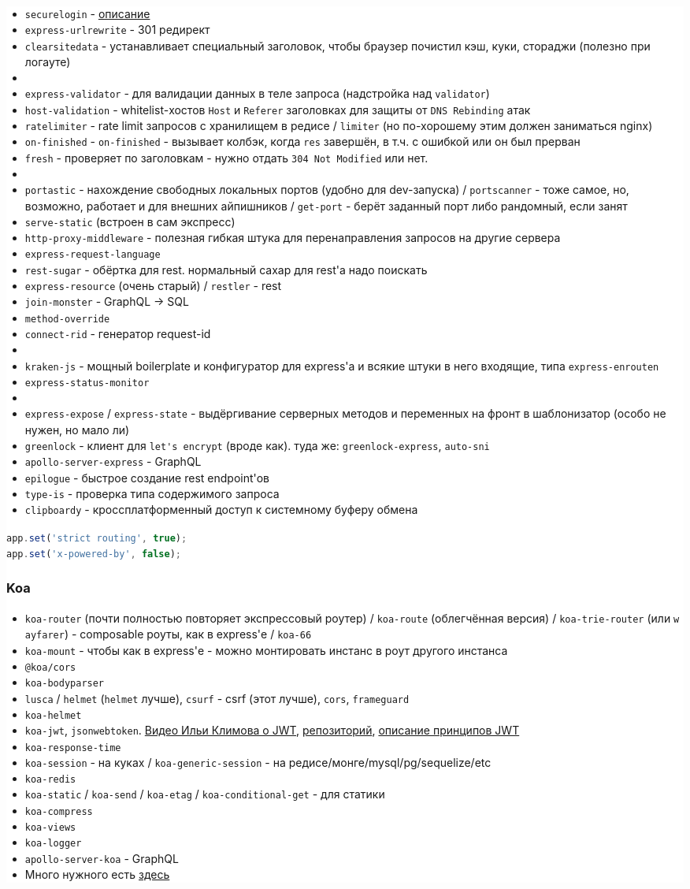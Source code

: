 - `securelogin` - [описание](https://github.com/sakurity/securelogin)
- `express-urlrewrite` - 301 редирект
- `clearsitedata` - устанавливает специальный заголовок, чтобы браузер почистил кэш, куки, стораджи (полезно при логауте)
- 
- `express-validator` - для валидации данных в теле запроса (надстройка над `validator`)
- `host-validation` - whitelist-хостов `Host` и `Referer` заголовках для защиты от `DNS Rebinding` атак
- `ratelimiter` - rate limit запросов с хранилищем в редисе / `limiter` (но по-хорошему этим должен заниматься nginx)
- `on-finished` - `on-finished` - вызывает колбэк, когда `res` завершён, в т.ч. с ошибкой или он был прерван
- `fresh` - проверяет по заголовкам - нужно отдать `304 Not Modified` или нет.
- 
- `portastic` - нахождение свободных локальных портов (удобно для dev-запуска) / `portscanner` - тоже самое, но, возможно, работает и для внешних айпишников / `get-port` - берёт заданный порт либо рандомный, если занят
- `serve-static` (встроен в сам экспресс)
- `http-proxy-middleware` - полезная гибкая штука для перенаправления запросов на другие сервера
- `express-request-language`
- `rest-sugar` - обёртка для rest. нормальный сахар для rest'а надо поискать
- `express-resource` (очень старый) / `restler` - rest
- `join-monster` - GraphQL -> SQL
- `method-override`
- `connect-rid` - генератор request-id
- 
- `kraken-js` - мощный boilerplate и конфигуратор для express'а и всякие штуки в него входящие, типа `express-enrouten`
- `express-status-monitor`
- 
- `express-expose` / `express-state` - выдёргивание серверных методов и переменных на фронт в шаблонизатор (особо не нужен, но мало ли)
- `greenlock` - клиент для `let's encrypt` (вроде как). туда же: `greenlock-express`, `auto-sni`
- `apollo-server-express` - GraphQL
- `epilogue` - быстрое создание rest endpoint'ов
- `type-is` - проверка типа содержимого запроса
- `clipboardy` - кроссплатформенный доступ к системному буферу обмена

```javascript
app.set('strict routing', true);
app.set('x-powered-by', false);
```

### Koa
- `koa-router` (почти полностью повторяет экспрессовый роутер) / `koa-route` (облегчённая версия) / `koa-trie-router` (или `wayfarer`) - composable роуты, как в express'е / `koa-66`
- `koa-mount` - чтобы как в express'е - можно монтировать инстанс в роут другого инстанса
- `@koa/cors`
- `koa-bodyparser`
- `lusca` / `helmet` (`helmet` лучше), `csurf` - csrf (этот лучше), `cors`, `frameguard`
- `koa-helmet`
- `koa-jwt`, `jsonwebtoken`. [Видео Ильи Климова о JWT](https://www.youtube.com/watch?v=_BSag4ABBMY), [репозиторий](https://github.com/jsninja-demos/node-jwt-demo), [описание принципов JWT](https://gist.github.com/zmts/802dc9c3510d79fd40f9dc38a12bccfc)
- `koa-response-time`
- `koa-session` - на куках / `koa-generic-session` - на редисе/монге/mysql/pg/sequelize/etc
- `koa-redis`
- `koa-static` / `koa-send` / `koa-etag` / `koa-conditional-get` - для статики
- `koa-compress`
- `koa-views`
- `koa-logger`
- `apollo-server-koa` - GraphQL
- Много нужного есть [здесь](https://github.com/koajs)